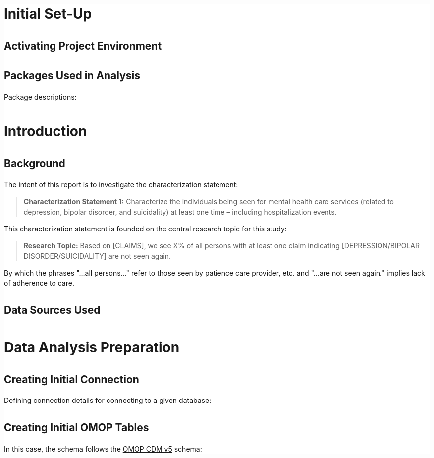 # Initial Set-Up

## Activating Project Environment

```
```

## Packages Used in Analysis

```

```

Package descriptions:


# Introduction

## Background

The intent of this report is to investigate the characterization statement:

> **Characterization Statement 1:** Characterize the individuals being seen for mental health care services (related to depression, bipolar disorder, and suicidality) at least one time – including hospitalization events.

This characterization statement is founded on the central research topic for this study:

> **Research Topic:** Based on [CLAIMS], we see X% of all persons with at least one claim indicating [DEPRESSION/BIPOLAR DISORDER/SUICIDALITY] are not seen again.

By which the phrases "…all persons…" refer to those seen by patience care provider, etc. and "…are not seen again." implies lack of adherence to care.

## Data Sources Used



# Data Analysis Preparation

## Creating Initial Connection

Defining connection details for connecting to a given database:

```
```

## Creating Initial OMOP Tables

In this case, the schema follows the [OMOP CDM v5](https://ohdsi.github.io/CommonDataModel/index.html) schema:

